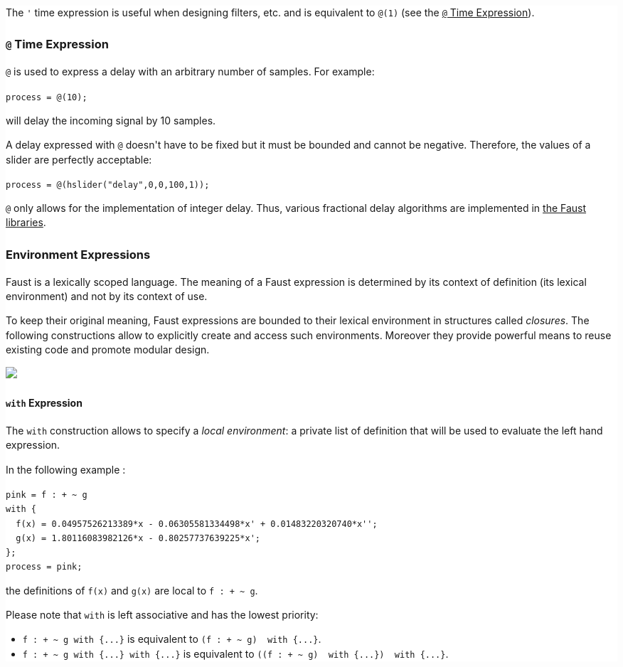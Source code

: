 The `'` time expression is useful when designing filters, etc. and is equivalent to `@(1)` (see the [`@` Time Expression](#time-expression-1)).

### `@` Time Expression

`@` is used to express a delay with an arbitrary number of samples. For example:


```
process = @(10);
```


will delay the incoming signal by 10 samples. 

A delay expressed with `@` doesn't have to be fixed but it must be bounded and cannot be negative. Therefore, the values of a slider are perfectly acceptable:


```
process = @(hslider("delay",0,0,100,1));
```


`@` only allows for the implementation of integer delay. Thus, various fractional delay algorithms are implemented in [the Faust libraries](https://faustlibraries.grame.fr/).

### Environment Expressions

Faust is a lexically scoped language. The meaning of a Faust expression is determined by its context of definition (its lexical environment) and not by its context of use. 

To keep their original meaning, Faust expressions are bounded to their lexical environment in structures called *closures*. The following constructions allow to explicitly create and access such environments. Moreover they provide powerful means to reuse existing code and promote modular design.

<img src="img/envexp.svg" class="mx-auto d-block">

#### `with` Expression

The `with` construction allows to specify a *local environment*: a private list of definition that will be used to evaluate the left hand expression.

In the following example :


```
pink = f : + ~ g 
with {
  f(x) = 0.04957526213389*x - 0.06305581334498*x' + 0.01483220320740*x'';
  g(x) = 1.80116083982126*x - 0.80257737639225*x';
};
process = pink;
```


the definitions of `f(x)` and `g(x)` are local to `f : + ~ g`.

Please note that `with` is left associative and has the lowest priority:

* `f : + ~ g with {...}` is equivalent to `(f : + ~ g)  with {...}`. 
* `f : + ~ g with {...} with {...}` is equivalent to 
`((f : + ~ g)  with {...})  with {...}`. 
